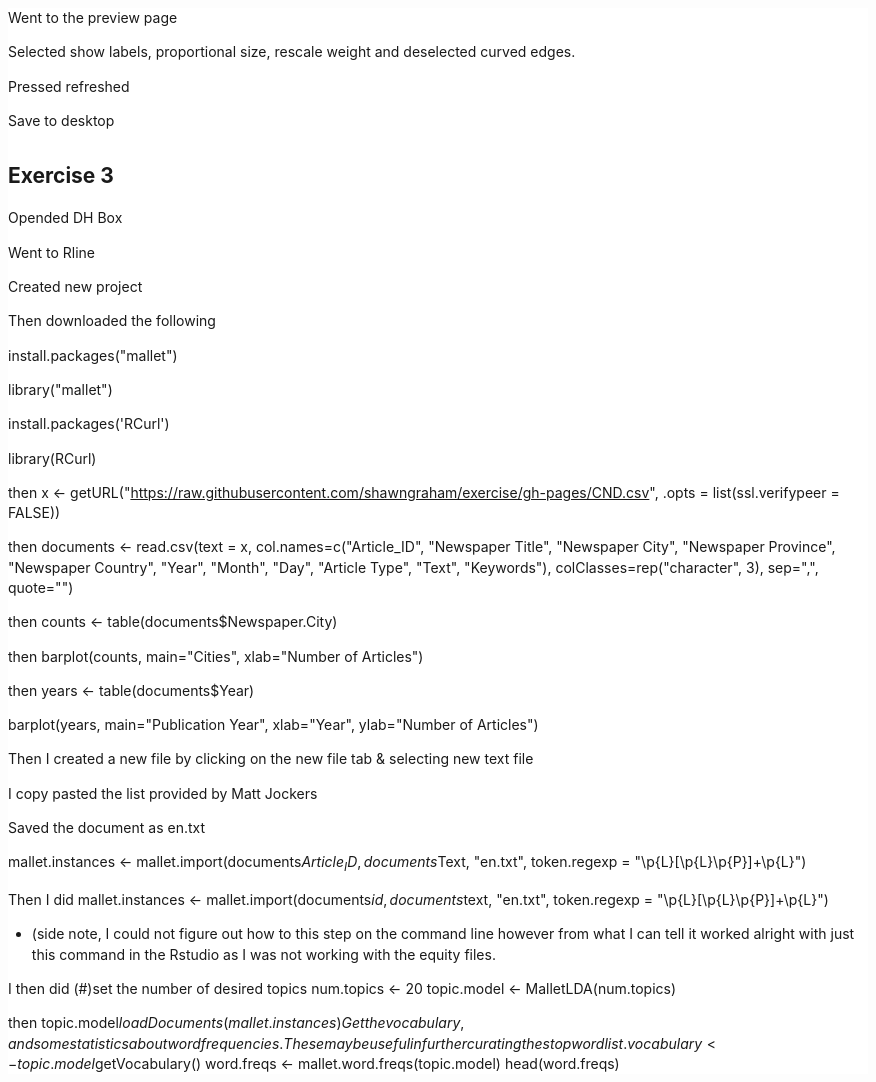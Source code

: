 Went to the preview page 

Selected show labels, proportional size, rescale weight and deselected curved edges.

Pressed refreshed

Save to desktop 
 
## Exercise 3

Opended DH Box 

Went to Rline

Created new project

Then downloaded the following 

install.packages("mallet")

library("mallet")

install.packages('RCurl')

library(RCurl)

then x <- getURL("https://raw.githubusercontent.com/shawngraham/exercise/gh-pages/CND.csv", .opts = list(ssl.verifypeer = FALSE))

then documents <- read.csv(text = x, col.names=c("Article_ID", "Newspaper Title", "Newspaper City", "Newspaper Province", "Newspaper Country", "Year", "Month", "Day", "Article Type", "Text", "Keywords"), colClasses=rep("character", 3), sep=",", quote="")

then counts <- table(documents$Newspaper.City)

then barplot(counts, main="Cities", xlab="Number of Articles")

then years <- table(documents$Year)

barplot(years, main="Publication Year", xlab="Year", ylab="Number of Articles")

Then I created a new file by clicking on the new file tab & selecting new text file

I copy pasted the list provided by Matt Jockers

Saved the document as en.txt

mallet.instances <- mallet.import(documents$Article_ID, documents$Text, "en.txt", token.regexp = "\\p{L}[\\p{L}\\p{P}]+\\p{L}")

Then I did mallet.instances <- mallet.import(documents$id, documents$text, "en.txt", token.regexp = "\\p{L}[\\p{L}\\p{P}]+\\p{L}")

-	(side note, I could not figure out how to this step on the command line however from what I can tell it worked alright with just this command in the Rstudio as I was not working with the equity files. 

I then did (#)set the number of desired topics
num.topics <- 20
topic.model <- MalletLDA(num.topics)

then topic.model$loadDocuments(mallet.instances)
Get the vocabulary, and some statistics about word frequencies.
These may be useful in further curating the stopword list.
vocabulary <- topic.model$getVocabulary()
word.freqs <- mallet.word.freqs(topic.model)
head(word.freqs)
